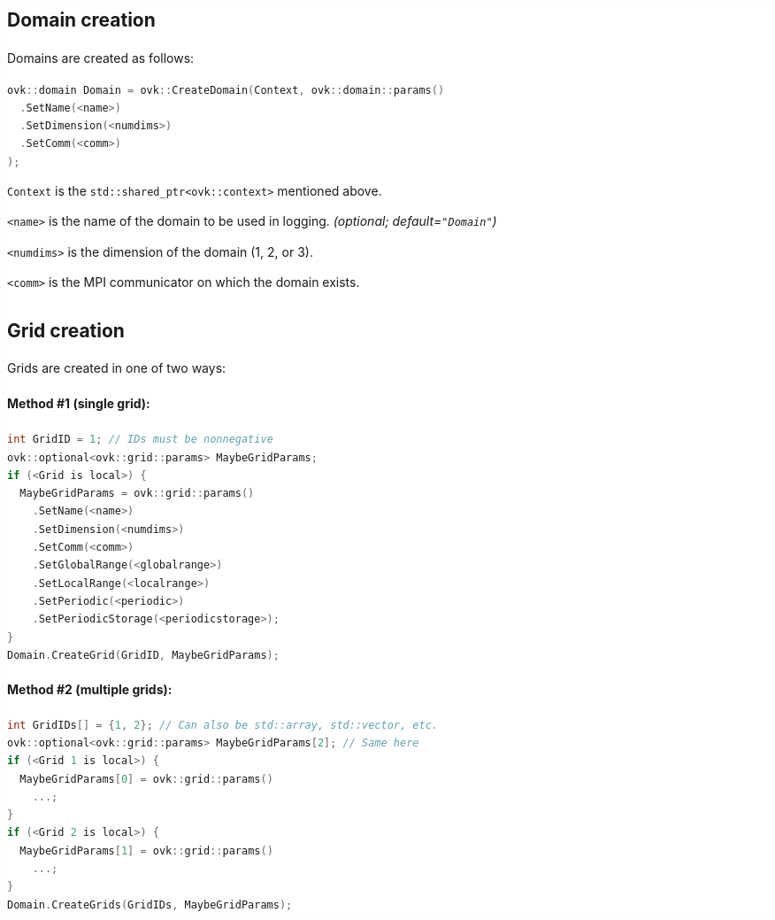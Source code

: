 ## Domain creation

Domains are created as follows:

```C++
ovk::domain Domain = ovk::CreateDomain(Context, ovk::domain::params()
  .SetName(<name>)
  .SetDimension(<numdims>)
  .SetComm(<comm>)
);
```

`Context` is the `std::shared_ptr<ovk::context>` mentioned above.

`<name>` is the name of the domain to be used in logging. _(optional; default=`"Domain"`)_

`<numdims>` is the dimension of the domain (1, 2, or 3).

`<comm>` is the MPI communicator on which the domain exists.

## Grid creation

Grids are created in one of two ways:

#### Method #1 (single grid):
```C++
int GridID = 1; // IDs must be nonnegative
ovk::optional<ovk::grid::params> MaybeGridParams;
if (<Grid is local>) {
  MaybeGridParams = ovk::grid::params()
    .SetName(<name>)
    .SetDimension(<numdims>)
    .SetComm(<comm>)
    .SetGlobalRange(<globalrange>)
    .SetLocalRange(<localrange>)
    .SetPeriodic(<periodic>)
    .SetPeriodicStorage(<periodicstorage>);
}
Domain.CreateGrid(GridID, MaybeGridParams);
```

#### Method #2 (multiple grids):
```C++
int GridIDs[] = {1, 2}; // Can also be std::array, std::vector, etc.
ovk::optional<ovk::grid::params> MaybeGridParams[2]; // Same here
if (<Grid 1 is local>) {
  MaybeGridParams[0] = ovk::grid::params()
    ...;
}
if (<Grid 2 is local>) {
  MaybeGridParams[1] = ovk::grid::params()
    ...;
}
Domain.CreateGrids(GridIDs, MaybeGridParams);
```
